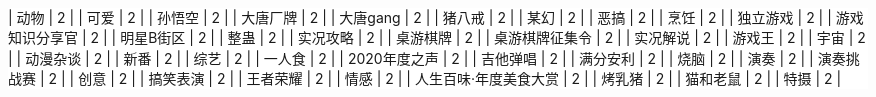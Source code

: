 | 动物 | 2 |
| 可爱 | 2 |
| 孙悟空 | 2 |
| 大唐厂牌 | 2 |
| 大唐gang | 2 |
| 猪八戒 | 2 |
| 某幻 | 2 |
| 恶搞 | 2 |
| 烹饪 | 2 |
| 独立游戏 | 2 |
| 游戏知识分享官 | 2 |
| 明星B街区 | 2 |
| 整蛊 | 2 |
| 实况攻略 | 2 |
| 桌游棋牌 | 2 |
| 桌游棋牌征集令 | 2 |
| 实况解说 | 2 |
| 游戏王 | 2 |
| 宇宙 | 2 |
| 动漫杂谈 | 2 |
| 新番 | 2 |
| 综艺 | 2 |
| 一人食 | 2 |
| 2020年度之声 | 2 |
| 吉他弹唱 | 2 |
| 满分安利 | 2 |
| 烧脑 | 2 |
| 演奏 | 2 |
| 演奏挑战赛 | 2 |
| 创意 | 2 |
| 搞笑表演 | 2 |
| 王者荣耀 | 2 |
| 情感 | 2 |
| 人生百味·年度美食大赏 | 2 |
| 烤乳猪 | 2 |
| 猫和老鼠 | 2 |
| 特摄 | 2 |